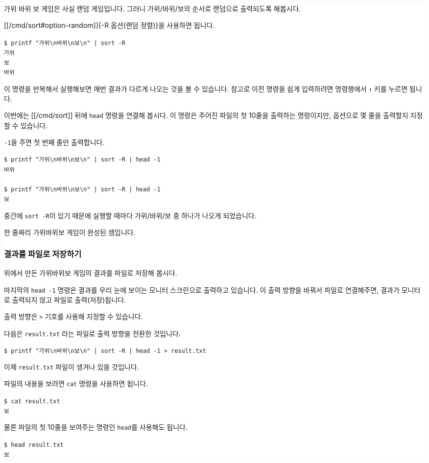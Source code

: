 가위 바위 보 게임은 사실 랜덤 게임입니다. 그러니 가위/바위/보의 순서로 랜덤으로 출력되도록 해봅시다.

[[/cmd/sort#option-random]]{-R 옵션(랜덤 정렬)}을 사용하면 됩니다.

```
$ printf "가위\n바위\n보\n" | sort -R
가위
보
바위
```

이 명령을 반복해서 실행해보면 매번 결과가 다르게 나오는 것을 볼 수 있습니다.
참고로 이전 명령을 쉽게 입력하려면 명령행에서 `↑` 키를 누르면 됩니다.

이번에는 [[/cmd/sort]] 뒤에 `head` 명령을 연결해 봅시다.
이 명령은 주어진 파일의 첫 10줄을 출력하는 명령이지만, 옵션으로 몇 줄을 출력할지 지정할 수 있습니다.

`-1`을 주면 첫 번째 줄만 출력합니다.

```
$ printf "가위\n바위\n보\n" | sort -R | head -1
바위

$ printf "가위\n바위\n보\n" | sort -R | head -1
보
```

중간에 `sort -R`이 있기 때문에 실행할 때마다 가위/바위/보 중 하나가 나오게 되었습니다.

한 줄짜리 가위바위보 게임이 완성된 셈입니다.

### 결과를 파일로 저장하기

위에서 만든 가위바위보 게임의 결과를 파일로 저장해 봅시다.

마지막의 `head -1` 명령은 결과를 우리 눈에 보이는 모니터 스크린으로 출력하고 있습니다.
이 출력 방향을 바꿔서 파일로 연결해주면, 결과가 모니터로 출력되지 않고 파일로 출력(저장)됩니다.

출력 방향은 `>` 기호를 사용해 지정할 수 있습니다.

다음은 `result.txt` 라는 파일로 출력 방향을 전환한 것입니다.

```
$ printf "가위\n바위\n보\n" | sort -R | head -1 > result.txt
```

이제 `result.txt` 파일이 생겨나 있을 것입니다.

파일의 내용을 보려면 `cat` 명령을 사용하면 됩니다.

```
$ cat result.txt
보
```

물론 파일의 첫 10줄을 보여주는 명령인 `head`를 사용해도 됩니다.

```
$ head result.txt
보
```


[^tone]: 이 위키는 기본적으로 반말을 사용하는데, 이 위키를 읽는 사람을 저 한 사람으로 상정하고 있기 때문입니다. 이 위키에 광고가 없는 이유이기도 합니다.
[^pic-adm3a]: 사진 출처는 [wikipedia의 ADM-3A 문서](https://en.wikipedia.org/wiki/ADM-3A ).
[^pic-adm3a-keyboard]: 사진 출처는 [reddit r/vim의 게시글: All these Vim keyboards and nobody’s gonna post THE ORIGINAL Vim keyboard?? (Lear-Siegler ADM-3A)](https://www.reddit.com/r/vim/comments/alwsdq/all_these_vim_keyboards_and_nobodys_gonna_post/ )
[^iso-layout]: ISO layout 키보드로 이어지는 특징이기도 합니다. 한국어 키보드는 대부분 ANSI layout을 쓰고 있기 때문에 이런 레이아웃의 키보드는 보기 어렵습니다. 한편 이웃나라 일본에서는 ISO layout 키보드가 많이 쓰이고 있습니다.
